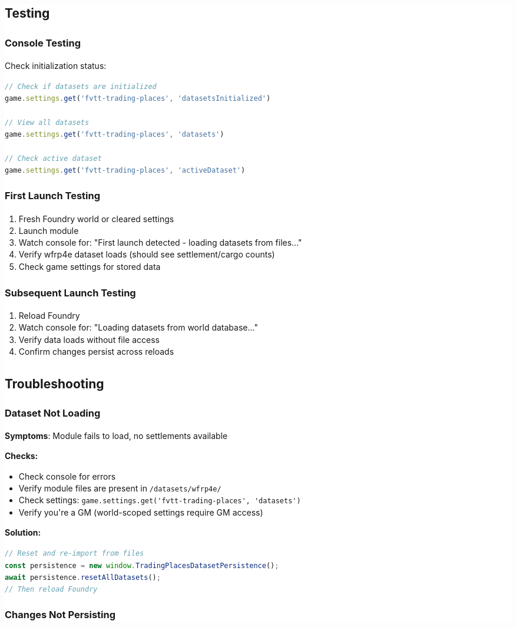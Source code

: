 ## Testing

### Console Testing

Check initialization status:
```javascript
// Check if datasets are initialized
game.settings.get('fvtt-trading-places', 'datasetsInitialized')

// View all datasets
game.settings.get('fvtt-trading-places', 'datasets')

// Check active dataset
game.settings.get('fvtt-trading-places', 'activeDataset')
```

### First Launch Testing

1. Fresh Foundry world or cleared settings
2. Launch module
3. Watch console for: "First launch detected - loading datasets from files..."
4. Verify wfrp4e dataset loads (should see settlement/cargo counts)
5. Check game settings for stored data

### Subsequent Launch Testing

1. Reload Foundry
2. Watch console for: "Loading datasets from world database..."
3. Verify data loads without file access
4. Confirm changes persist across reloads

## Troubleshooting

### Dataset Not Loading

**Symptoms**: Module fails to load, no settlements available

**Checks:**
- Check console for errors
- Verify module files are present in `/datasets/wfrp4e/`
- Check settings: `game.settings.get('fvtt-trading-places', 'datasets')`
- Verify you're a GM (world-scoped settings require GM access)

**Solution:**
```javascript
// Reset and re-import from files
const persistence = new window.TradingPlacesDatasetPersistence();
await persistence.resetAllDatasets();
// Then reload Foundry
```

### Changes Not Persisting
